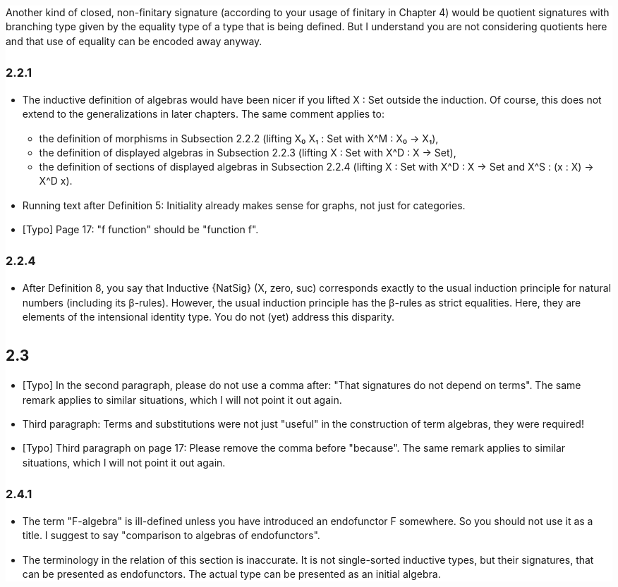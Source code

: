   Another kind of closed, non-finitary signature (according to your usage of finitary in Chapter 4) would be quotient signatures with branching type given by the equality type of a type that is being defined.
  But I understand you are not considering quotients here and that use of equality can be encoded away anyway.

### 2.2.1

* The inductive definition of algebras would have been nicer if you lifted X : Set outside the induction.
  Of course, this does not extend to the generalizations in later chapters.
	The same comment applies to:
	- the definition of morphisms in Subsection 2.2.2 (lifting X₀ X₁ : Set with X^M : X₀ → X₁),
	- the definition of displayed algebras in Subsection 2.2.3 (lifting X : Set with X^D : X → Set),
  - the definition of sections of displayed algebras in Subsection 2.2.4 (lifting X : Set with X^D : X → Set and X^S : (x : X) → X^D x).

* Running text after Definition 5:
	Initiality already makes sense for graphs, not just for categories.

* [Typo] Page 17: "f function" should be "function f".

### 2.2.4

* After Definition 8, you say that Inductive {NatSig} (X, zero, suc) corresponds exactly to the usual induction principle for natural numbers (including its β-rules).
  However, the usual induction principle has the β-rules as strict equalities.
  Here, they are elements of the intensional identity type.
	You do not (yet) address this disparity.

## 2.3

* [Typo] In the second paragraph, please do not use a comma after: "That signatures do not depend on terms".
  The same remark applies to similar situations, which I will not point it out again.

* Third paragraph:
	Terms and substitutions were not just "useful" in the construction of term algebras, they were required!

* [Typo] Third paragraph on page 17:
	Please remove the comma before "because".
  The same remark applies to similar situations, which I will not point it out again.

### 2.4.1

* The term "F-algebra" is ill-defined unless you have introduced an endofunctor F somewhere.
  So you should not use it as a title.
  I suggest to say "comparison to algebras of endofunctors".

* The terminology in the relation of this section is inaccurate.
  It is not single-sorted inductive types, but their signatures, that can be presented as endofunctors.
  The actual type can be presented as an initial algebra.
